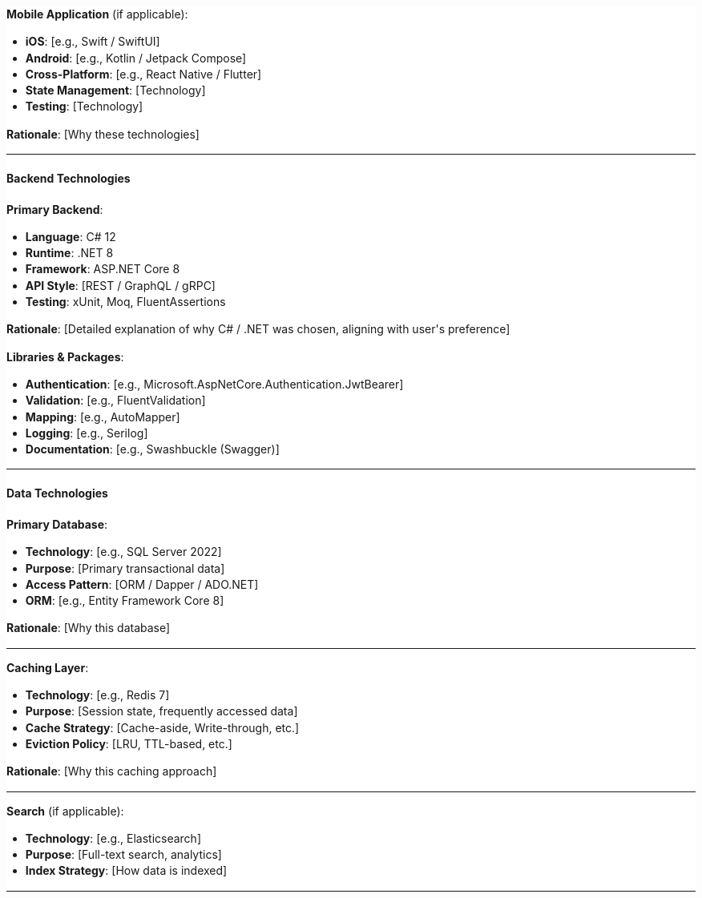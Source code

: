 **Mobile Application** (if applicable):
- **iOS**: [e.g., Swift / SwiftUI]
- **Android**: [e.g., Kotlin / Jetpack Compose]
- **Cross-Platform**: [e.g., React Native / Flutter]
- **State Management**: [Technology]
- **Testing**: [Technology]

**Rationale**: [Why these technologies]

---

#### Backend Technologies

**Primary Backend**:
- **Language**: C# 12
- **Runtime**: .NET 8
- **Framework**: ASP.NET Core 8
- **API Style**: [REST / GraphQL / gRPC]
- **Testing**: xUnit, Moq, FluentAssertions

**Rationale**: 
[Detailed explanation of why C# / .NET was chosen, aligning with user's preference]

**Libraries & Packages**:
- **Authentication**: [e.g., Microsoft.AspNetCore.Authentication.JwtBearer]
- **Validation**: [e.g., FluentValidation]
- **Mapping**: [e.g., AutoMapper]
- **Logging**: [e.g., Serilog]
- **Documentation**: [e.g., Swashbuckle (Swagger)]

---

#### Data Technologies

**Primary Database**:
- **Technology**: [e.g., SQL Server 2022]
- **Purpose**: [Primary transactional data]
- **Access Pattern**: [ORM / Dapper / ADO.NET]
- **ORM**: [e.g., Entity Framework Core 8]

**Rationale**: [Why this database]

---

**Caching Layer**:
- **Technology**: [e.g., Redis 7]
- **Purpose**: [Session state, frequently accessed data]
- **Cache Strategy**: [Cache-aside, Write-through, etc.]
- **Eviction Policy**: [LRU, TTL-based, etc.]

**Rationale**: [Why this caching approach]

---

**Search** (if applicable):
- **Technology**: [e.g., Elasticsearch]
- **Purpose**: [Full-text search, analytics]
- **Index Strategy**: [How data is indexed]

---